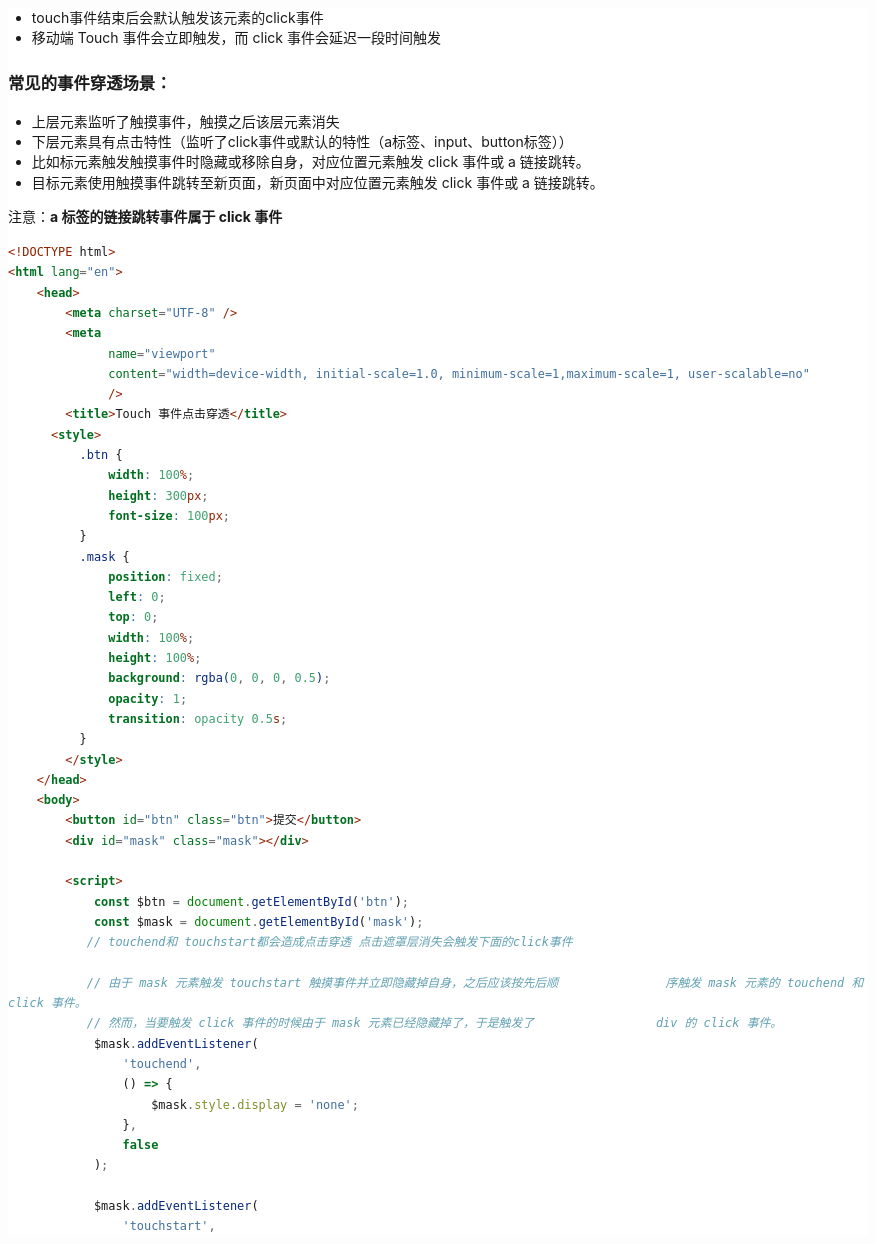 -  touch事件结束后会默认触发该元素的click事件
-  移动端 Touch 事件会立即触发，而 click 事件会延迟一段时间触发



### 常见的事件穿透场景：

- 上层元素监听了触摸事件，触摸之后该层元素消失
- 下层元素具有点击特性（监听了click事件或默认的特性（a标签、input、button标签））
- 比如标元素触发触摸事件时隐藏或移除自身，对应位置元素触发 click 事件或 a 链接跳转。
- 目标元素使用触摸事件跳转至新页面，新页面中对应位置元素触发 click 事件或 a 链接跳转。

注意：**a 标签的链接跳转事件属于 click 事件**



```html
<!DOCTYPE html>
<html lang="en">
    <head>
        <meta charset="UTF-8" />
        <meta
              name="viewport"
              content="width=device-width, initial-scale=1.0, minimum-scale=1,maximum-scale=1, user-scalable=no"
              />
        <title>Touch 事件点击穿透</title>
      <style>
          .btn {
              width: 100%;
              height: 300px;
              font-size: 100px;
          }
          .mask {
              position: fixed;
              left: 0;
              top: 0;
              width: 100%;
              height: 100%;
              background: rgba(0, 0, 0, 0.5);
              opacity: 1;
              transition: opacity 0.5s;
          }
        </style>
    </head>
    <body>
        <button id="btn" class="btn">提交</button>
        <div id="mask" class="mask"></div>

        <script>
            const $btn = document.getElementById('btn');
            const $mask = document.getElementById('mask');
           // touchend和 touchstart都会造成点击穿透 点击遮罩层消失会触发下面的click事件
            
           // 由于 mask 元素触发 touchstart 触摸事件并立即隐藏掉自身，之后应该按先后顺               序触发 mask 元素的 touchend 和 click 事件。
           // 然而，当要触发 click 事件的时候由于 mask 元素已经隐藏掉了，于是触发了                 div 的 click 事件。
            $mask.addEventListener(
                'touchend',
                () => {
                    $mask.style.display = 'none';
                },
                false
            );

            $mask.addEventListener(
                'touchstart',
```